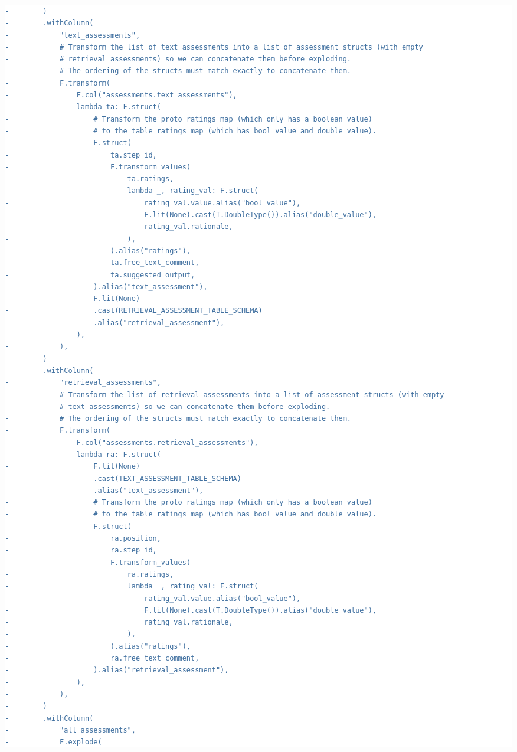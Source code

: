 ```diff
-        )
-        .withColumn(
-            "text_assessments",
-            # Transform the list of text assessments into a list of assessment structs (with empty
-            # retrieval assessments) so we can concatenate them before exploding.
-            # The ordering of the structs must match exactly to concatenate them.
-            F.transform(
-                F.col("assessments.text_assessments"),
-                lambda ta: F.struct(
-                    # Transform the proto ratings map (which only has a boolean value)
-                    # to the table ratings map (which has bool_value and double_value).
-                    F.struct(
-                        ta.step_id,
-                        F.transform_values(
-                            ta.ratings,
-                            lambda _, rating_val: F.struct(
-                                rating_val.value.alias("bool_value"),
-                                F.lit(None).cast(T.DoubleType()).alias("double_value"),
-                                rating_val.rationale,
-                            ),
-                        ).alias("ratings"),
-                        ta.free_text_comment,
-                        ta.suggested_output,
-                    ).alias("text_assessment"),
-                    F.lit(None)
-                    .cast(RETRIEVAL_ASSESSMENT_TABLE_SCHEMA)
-                    .alias("retrieval_assessment"),
-                ),
-            ),
-        )
-        .withColumn(
-            "retrieval_assessments",
-            # Transform the list of retrieval assessments into a list of assessment structs (with empty
-            # text assessments) so we can concatenate them before exploding.
-            # The ordering of the structs must match exactly to concatenate them.
-            F.transform(
-                F.col("assessments.retrieval_assessments"),
-                lambda ra: F.struct(
-                    F.lit(None)
-                    .cast(TEXT_ASSESSMENT_TABLE_SCHEMA)
-                    .alias("text_assessment"),
-                    # Transform the proto ratings map (which only has a boolean value)
-                    # to the table ratings map (which has bool_value and double_value).
-                    F.struct(
-                        ra.position,
-                        ra.step_id,
-                        F.transform_values(
-                            ra.ratings,
-                            lambda _, rating_val: F.struct(
-                                rating_val.value.alias("bool_value"),
-                                F.lit(None).cast(T.DoubleType()).alias("double_value"),
-                                rating_val.rationale,
-                            ),
-                        ).alias("ratings"),
-                        ra.free_text_comment,
-                    ).alias("retrieval_assessment"),
-                ),
-            ),
-        )
-        .withColumn(
-            "all_assessments",
-            F.explode(
```
